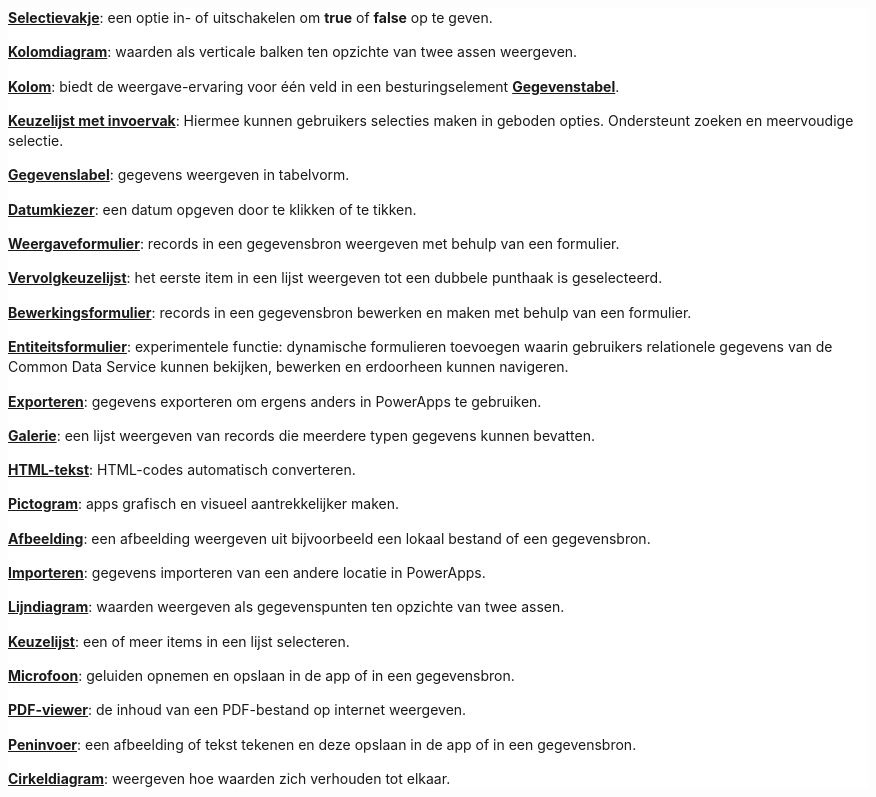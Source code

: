 **[Selectievakje](controls/control-check-box.md)**: een optie in- of uitschakelen om **true** of **false** op te geven.

**[Kolomdiagram](controls/control-column-line-chart.md)**: waarden als verticale balken ten opzichte van twee assen weergeven.

**[Kolom](controls/control-column.md)**: biedt de weergave-ervaring voor één veld in een besturingselement [**Gegevenstabel**](controls/control-data-table.md).

**[Keuzelijst met invoervak](controls/control-combo-box.md)**: Hiermee kunnen gebruikers selecties maken in geboden opties. Ondersteunt zoeken en meervoudige selectie.

**[Gegevenslabel](controls/control-data-table.md)**: gegevens weergeven in tabelvorm.

**[Datumkiezer](controls/control-date-picker.md)**: een datum opgeven door te klikken of te tikken.

**[Weergaveformulier](controls/control-form-detail.md)**: records in een gegevensbron weergeven met behulp van een formulier.

**[Vervolgkeuzelijst](controls/control-drop-down.md)**: het eerste item in een lijst weergeven tot een dubbele punthaak is geselecteerd.

**[Bewerkingsformulier](controls/control-form-detail.md)**: records in een gegevensbron bewerken en maken met behulp van een formulier.

**[Entiteitsformulier](entity-form-control.md)**: experimentele functie: dynamische formulieren toevoegen waarin gebruikers relationele gegevens van de Common Data Service kunnen bekijken, bewerken en erdoorheen kunnen navigeren.

**[Exporteren](controls/control-export-import.md)**: gegevens exporteren om ergens anders in PowerApps te gebruiken.

**[Galerie](controls/control-gallery.md)**: een lijst weergeven van records die meerdere typen gegevens kunnen bevatten.

**[HTML-tekst](controls/control-html-text.md)**: HTML-codes automatisch converteren.

**[Pictogram](controls/control-shapes-icons.md)**: apps grafisch en visueel aantrekkelijker maken.

**[Afbeelding](controls/control-image.md)**: een afbeelding weergeven uit bijvoorbeeld een lokaal bestand of een gegevensbron.

**[Importeren](controls/control-export-import.md)**: gegevens importeren van een andere locatie in PowerApps.

**[Lijndiagram](controls/control-column-line-chart.md)**: waarden weergeven als gegevenspunten ten opzichte van twee assen.

**[Keuzelijst](controls/control-list-box.md)**: een of meer items in een lijst selecteren.

**[Microfoon](controls/control-microphone.md)**: geluiden opnemen en opslaan in de app of in een gegevensbron.

**[PDF-viewer](controls/control-pdf-viewer.md)**: de inhoud van een PDF-bestand op internet weergeven.

**[Peninvoer](controls/control-pen-input.md)**: een afbeelding of tekst tekenen en deze opslaan in de app of in een gegevensbron.

**[Cirkeldiagram](controls/control-pie-chart.md)**: weergeven hoe waarden zich verhouden tot elkaar.
